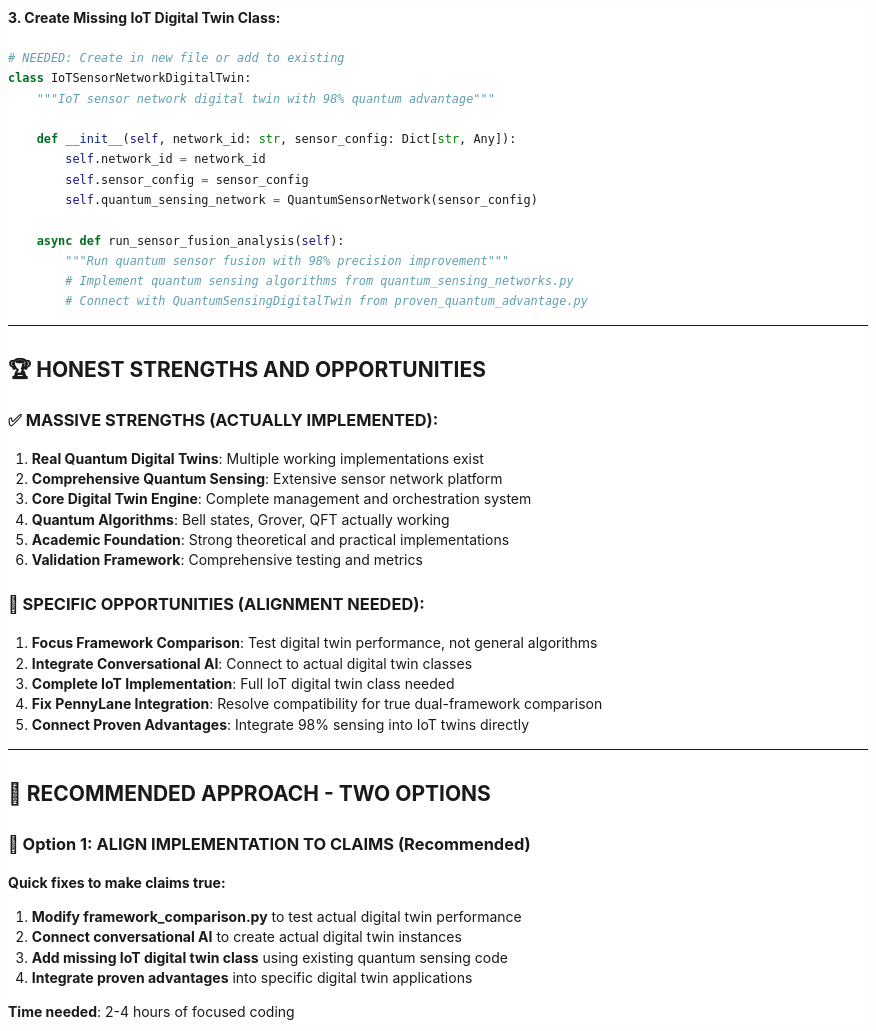 #### **3. Create Missing IoT Digital Twin Class**:
```python
# NEEDED: Create in new file or add to existing
class IoTSensorNetworkDigitalTwin:
    """IoT sensor network digital twin with 98% quantum advantage"""
    
    def __init__(self, network_id: str, sensor_config: Dict[str, Any]):
        self.network_id = network_id
        self.sensor_config = sensor_config
        self.quantum_sensing_network = QuantumSensorNetwork(sensor_config)
        
    async def run_sensor_fusion_analysis(self):
        """Run quantum sensor fusion with 98% precision improvement"""
        # Implement quantum sensing algorithms from quantum_sensing_networks.py
        # Connect with QuantumSensingDigitalTwin from proven_quantum_advantage.py
```

---

## 🏆 **HONEST STRENGTHS AND OPPORTUNITIES**

### **✅ MASSIVE STRENGTHS (ACTUALLY IMPLEMENTED)**:
1. **Real Quantum Digital Twins**: Multiple working implementations exist
2. **Comprehensive Quantum Sensing**: Extensive sensor network platform  
3. **Core Digital Twin Engine**: Complete management and orchestration system
4. **Quantum Algorithms**: Bell states, Grover, QFT actually working
5. **Academic Foundation**: Strong theoretical and practical implementations
6. **Validation Framework**: Comprehensive testing and metrics

### **🔧 SPECIFIC OPPORTUNITIES (ALIGNMENT NEEDED)**:
1. **Focus Framework Comparison**: Test digital twin performance, not general algorithms
2. **Integrate Conversational AI**: Connect to actual digital twin classes  
3. **Complete IoT Implementation**: Full IoT digital twin class needed
4. **Fix PennyLane Integration**: Resolve compatibility for true dual-framework comparison
5. **Connect Proven Advantages**: Integrate 98% sensing into IoT twins directly

---

## 🎯 **RECOMMENDED APPROACH - TWO OPTIONS**

### **🌟 Option 1: ALIGN IMPLEMENTATION TO CLAIMS (Recommended)**

**Quick fixes to make claims true:**
1. **Modify framework_comparison.py** to test actual digital twin performance
2. **Connect conversational AI** to create actual digital twin instances
3. **Add missing IoT digital twin class** using existing quantum sensing code
4. **Integrate proven advantages** into specific digital twin applications

**Time needed**: 2-4 hours of focused coding

